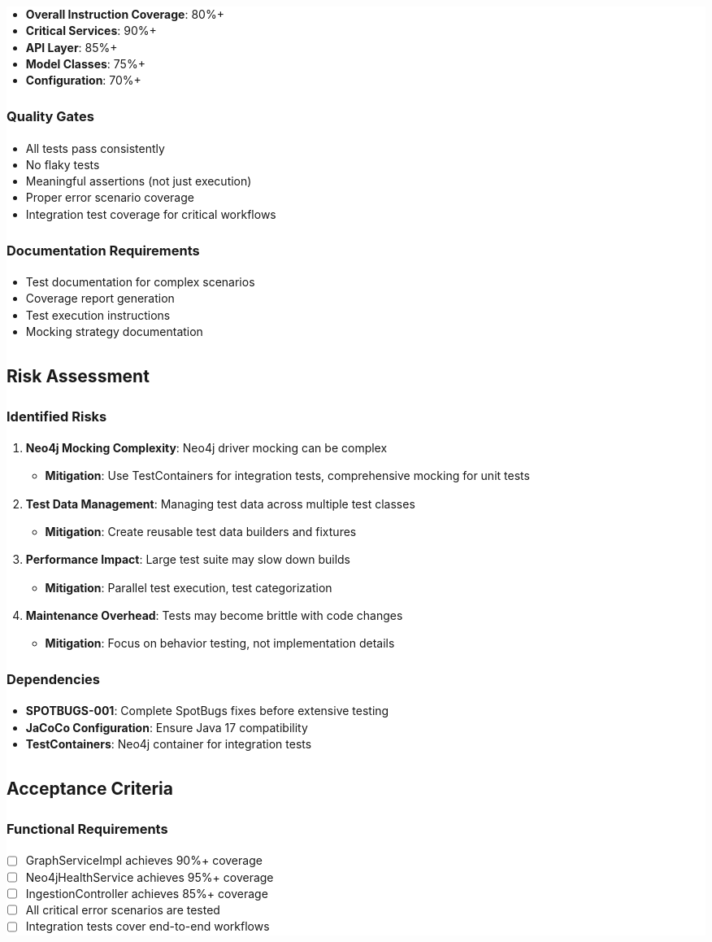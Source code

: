 - **Overall Instruction Coverage**: 80%+
- **Critical Services**: 90%+
- **API Layer**: 85%+
- **Model Classes**: 75%+
- **Configuration**: 70%+

### **Quality Gates**

- All tests pass consistently
- No flaky tests
- Meaningful assertions (not just execution)
- Proper error scenario coverage
- Integration test coverage for critical workflows

### **Documentation Requirements**

- Test documentation for complex scenarios
- Coverage report generation
- Test execution instructions
- Mocking strategy documentation

## Risk Assessment

### **Identified Risks**

1. **Neo4j Mocking Complexity**: Neo4j driver mocking can be complex

   - **Mitigation**: Use TestContainers for integration tests, comprehensive mocking for unit tests

2. **Test Data Management**: Managing test data across multiple test classes

   - **Mitigation**: Create reusable test data builders and fixtures

3. **Performance Impact**: Large test suite may slow down builds

   - **Mitigation**: Parallel test execution, test categorization

4. **Maintenance Overhead**: Tests may become brittle with code changes
   - **Mitigation**: Focus on behavior testing, not implementation details

### **Dependencies**

- **SPOTBUGS-001**: Complete SpotBugs fixes before extensive testing
- **JaCoCo Configuration**: Ensure Java 17 compatibility
- **TestContainers**: Neo4j container for integration tests

## Acceptance Criteria

### **Functional Requirements**

- [ ] GraphServiceImpl achieves 90%+ coverage
- [ ] Neo4jHealthService achieves 95%+ coverage
- [ ] IngestionController achieves 85%+ coverage
- [ ] All critical error scenarios are tested
- [ ] Integration tests cover end-to-end workflows
